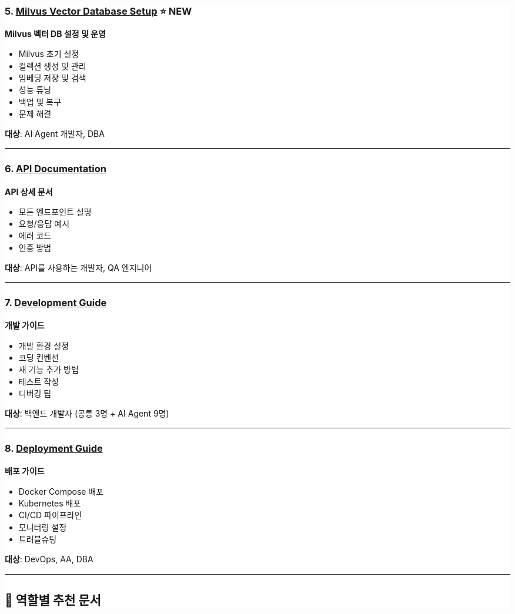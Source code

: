 
### 5. [Milvus Vector Database Setup](./MILVUS_SETUP.md) ⭐ NEW
**Milvus 벡터 DB 설정 및 운영**

- Milvus 초기 설정
- 컬렉션 생성 및 관리
- 임베딩 저장 및 검색
- 성능 튜닝
- 백업 및 복구
- 문제 해결

**대상**: AI Agent 개발자, DBA

---

### 6. [API Documentation](./API_DOCUMENTATION.md)
**API 상세 문서**

- 모든 엔드포인트 설명
- 요청/응답 예시
- 에러 코드
- 인증 방법

**대상**: API를 사용하는 개발자, QA 엔지니어

---

### 7. [Development Guide](./DEVELOPMENT_GUIDE.md)
**개발 가이드**

- 개발 환경 설정
- 코딩 컨벤션
- 새 기능 추가 방법
- 테스트 작성
- 디버깅 팁

**대상**: 백엔드 개발자 (공통 3명 + AI Agent 9명)

---

### 8. [Deployment Guide](./DEPLOYMENT_GUIDE.md)
**배포 가이드**

- Docker Compose 배포
- Kubernetes 배포
- CI/CD 파이프라인
- 모니터링 설정
- 트러블슈팅

**대상**: DevOps, AA, DBA

---

## 🎯 역할별 추천 문서
